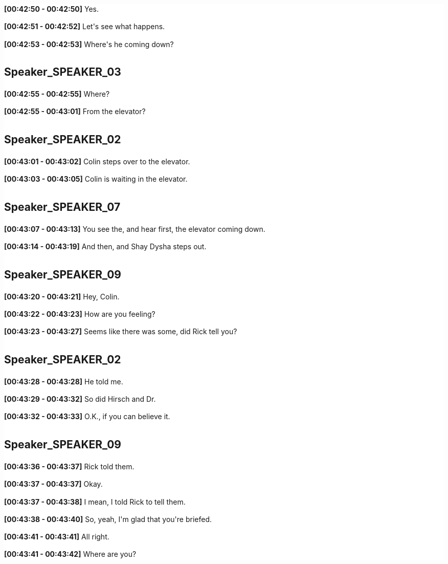 **[00:42:50 - 00:42:50]** Yes.

**[00:42:51 - 00:42:52]** Let's see what happens.

**[00:42:53 - 00:42:53]** Where's he coming down?


## Speaker_SPEAKER_03

**[00:42:55 - 00:42:55]** Where?

**[00:42:55 - 00:43:01]** From the elevator?


## Speaker_SPEAKER_02

**[00:43:01 - 00:43:02]** Colin steps over to the elevator.

**[00:43:03 - 00:43:05]** Colin is waiting in the elevator.


## Speaker_SPEAKER_07

**[00:43:07 - 00:43:13]** You see the, and hear first, the elevator coming down.

**[00:43:14 - 00:43:19]** And then, and Shay Dysha steps out.


## Speaker_SPEAKER_09

**[00:43:20 - 00:43:21]** Hey, Colin.

**[00:43:22 - 00:43:23]** How are you feeling?

**[00:43:23 - 00:43:27]** Seems like there was some, did Rick tell you?


## Speaker_SPEAKER_02

**[00:43:28 - 00:43:28]** He told me.

**[00:43:29 - 00:43:32]** So did Hirsch and Dr.

**[00:43:32 - 00:43:33]** O.K., if you can believe it.


## Speaker_SPEAKER_09

**[00:43:36 - 00:43:37]** Rick told them.

**[00:43:37 - 00:43:37]** Okay.

**[00:43:37 - 00:43:38]** I mean, I told Rick to tell them.

**[00:43:38 - 00:43:40]** So, yeah, I'm glad that you're briefed.

**[00:43:41 - 00:43:41]** All right.

**[00:43:41 - 00:43:42]** Where are you?
